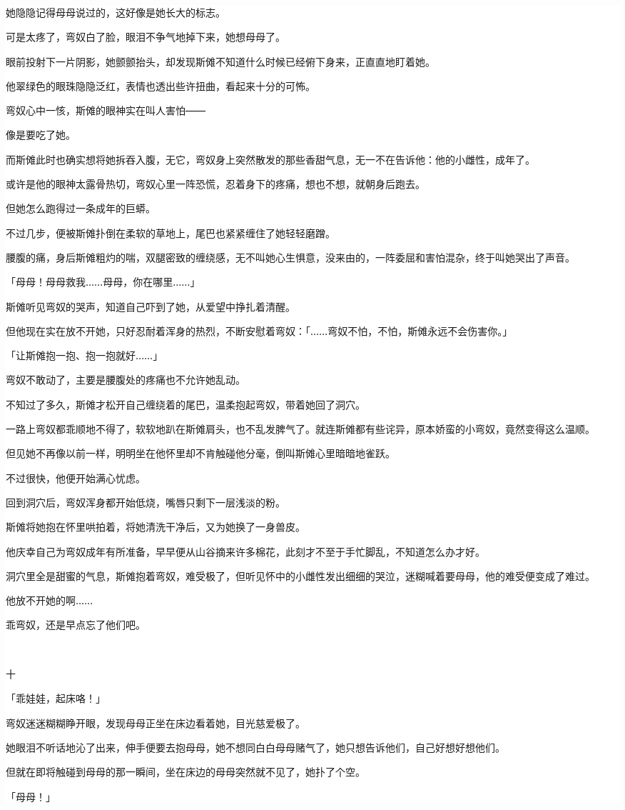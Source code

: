 她隐隐记得母母说过的，这好像是她长大的标志。

可是太疼了，弯奴白了脸，眼泪不争气地掉下来，她想母母了。

眼前投射下一片阴影，她颤颤抬头，却发现斯傩不知道什么时候已经俯下身来，正直直地盯着她。

他翠绿色的眼珠隐隐泛红，表情也透出些许扭曲，看起来十分的可怖。

弯奴心中一㤥，斯傩的眼神实在叫人害怕——

像是要吃了她。

而斯傩此时也确实想将她拆吞入腹，无它，弯奴身上突然散发的那些香甜气息，无一不在告诉他：他的小雌性，成年了。

或许是他的眼神太露骨热切，弯奴心里一阵恐慌，忍着身下的疼痛，想也不想，就朝身后跑去。

但她怎么跑得过一条成年的巨蟒。

不过几步，便被斯傩扑倒在柔软的草地上，尾巴也紧紧缠住了她轻轻磨蹭。　

腰腹的痛，身后斯傩粗灼的喘，双腿密致的缠绕感，无不叫她心生惧意，没来由的，一阵委屈和害怕混杂，终于叫她哭出了声音。

「母母！母母救我……母母，你在哪里……」

斯傩听见弯奴的哭声，知道自己吓到了她，从爱望中挣扎着清醒。

但他现在实在放不开她，只好忍耐着浑身的热烈，不断安慰着弯奴：「……弯奴不怕，不怕，斯傩永远不会伤害你。」

「让斯傩抱一抱、抱一抱就好……」

弯奴不敢动了，主要是腰腹处的疼痛也不允许她乱动。

不知过了多久，斯傩才松开自己缠绕着的尾巴，温柔抱起弯奴，带着她回了洞穴。

一路上弯奴都乖顺地不得了，软软地趴在斯傩肩头，也不乱发脾气了。就连斯傩都有些诧异，原本娇蛮的小弯奴，竟然变得这么温顺。

但见她不再像以前一样，明明坐在他怀里却不肯触碰他分毫，倒叫斯傩心里暗暗地雀跃。

不过很快，他便开始满心忧虑。

回到洞穴后，弯奴浑身都开始低烧，嘴唇只剩下一层浅淡的粉。

斯傩将她抱在怀里哄拍着，将她清洗干净后，又为她换了一身兽皮。

他庆幸自己为弯奴成年有所准备，早早便从山谷摘来许多棉花，此刻才不至于手忙脚乱，不知道怎么办才好。

洞穴里全是甜蜜的气息，斯傩抱着弯奴，难受极了，但听见怀中的小雌性发出细细的哭泣，迷糊喊着要母母，他的难受便变成了难过。

他放不开她的啊……

乖弯奴，还是早点忘了他们吧。

 

十

「乖娃娃，起床咯！」

弯奴迷迷糊糊睁开眼，发现母母正坐在床边看着她，目光慈爱极了。

她眼泪不听话地沁了出来，伸手便要去抱母母，她不想同白白母母赌气了，她只想告诉他们，自己好想好想他们。

但就在即将触碰到母母的那一瞬间，坐在床边的母母突然就不见了，她扑了个空。

「母母！」
